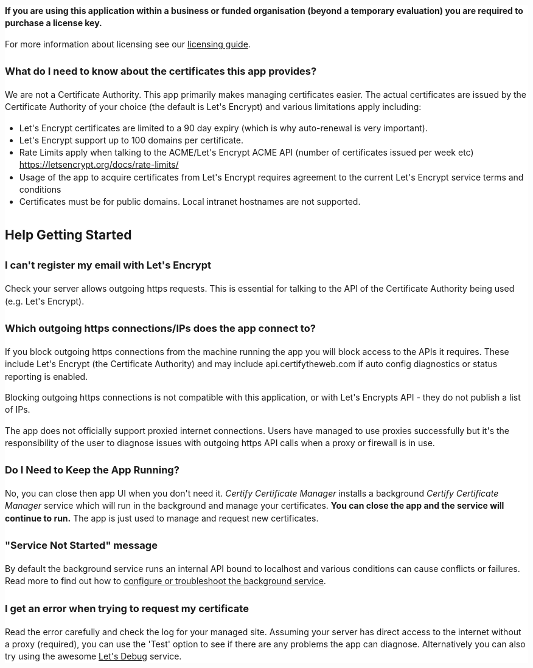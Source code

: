 **If you are using this application within a business or funded organisation (beyond a temporary evaluation) you are required to purchase a license key.**

For more information about licensing see our [licensing guide](./guides/licensing.md).

### What do I need to know about the certificates this app provides?
We are not a Certificate Authority. This app primarily makes managing certificates easier. The actual certificates are issued by the Certificate Authority of your choice (the default is Let's Encrypt) and various limitations apply including:
- Let's Encrypt certificates are limited to a 90 day expiry (which is why auto-renewal is very important). 
- Let's Encrypt support up to 100 domains per certificate.
- Rate Limits apply when talking to the ACME/Let's Encrypt ACME API (number of certificates issued per week etc) https://letsencrypt.org/docs/rate-limits/
- Usage of the app to acquire certificates from Let's Encrypt requires agreement to the current Let's Encrypt service terms and conditions
- Certificates must be for public domains. Local intranet hostnames are not supported.

## Help Getting Started

### I can't register my email with Let's Encrypt
Check your server allows outgoing https requests. This is essential for talking to the API of the Certificate Authority being used (e.g. Let's Encrypt).

### Which outgoing https connections/IPs does the app connect to?
If you block outgoing https connections from the machine running the app you will block access to the APIs it requires. These include Let's Encrypt (the Certificate Authority) and may include api.certifytheweb.com if auto config diagnostics or status reporting is enabled.

Blocking outgoing https connections is not compatible with this application, or with Let's Encrypts API - they do not publish a list of IPs.

The app does not officially support proxied internet connections. Users have managed to use proxies successfully but it's the responsibility of the user to diagnose issues with outgoing https API calls when a proxy or firewall is in use.

### Do I Need to Keep the App Running?
No, you can close then app UI when you don't need it. *Certify Certificate Manager* installs a background *Certify Certificate Manager* service which will run in the background and manage your certificates. **You can close the app and the service will continue to run.** The app is just used to manage and request new certificates.

### "Service Not Started" message
By default the background service runs an internal API bound to localhost and various conditions can cause conflicts or failures. Read more to find out how to [configure or troubleshoot the background service](backgroundservice.md). 

### I get an error when trying to request my certificate
Read the error carefully and check the log for your managed site. Assuming your server has direct access to the internet without a proxy (required), you can use the 'Test' option to see if there are any problems the app can diagnose. Alternatively you can also try using the awesome [Let's Debug](https://letsdebug.net) service.
